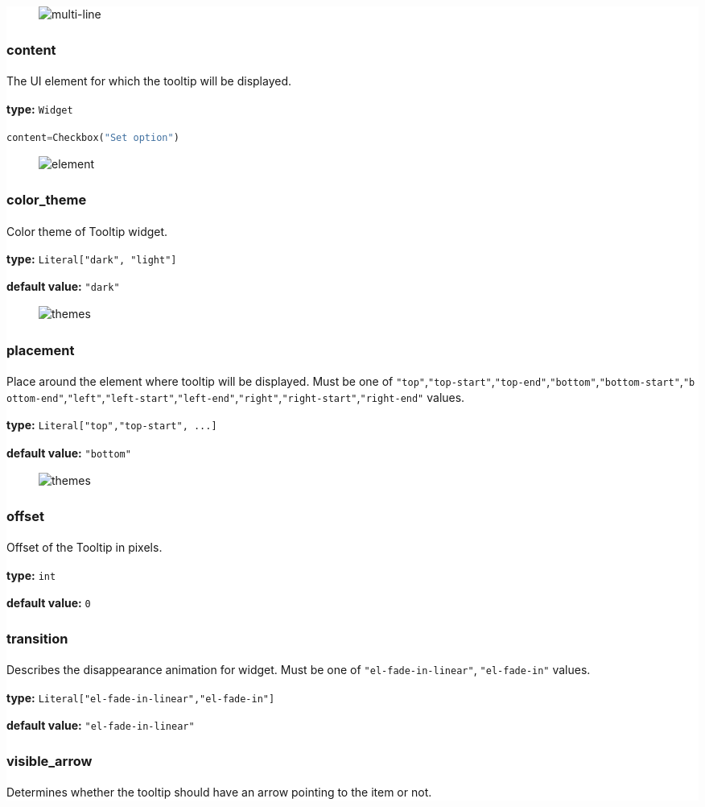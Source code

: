 <figure><img width="400" style="max-width: 400px;" src="https://github.com/supervisely-ecosystem/ui-widgets-demos/assets/57998637/835c3abe-1a6e-42d1-a1c4-b8de9e9baa16" alt="multi-line" /><figcaption></figcaption></figure>

### content

The UI element for which the tooltip will be displayed.

**type:** `Widget`

```python
content=Checkbox("Set option")
```

<figure><img width="400" style="max-width: 400px;" src="https://github.com/supervisely-ecosystem/ui-widgets-demos/assets/57998637/1d66de46-d559-4e27-b6d9-e30957fd52cb" alt="element" /><figcaption></figcaption></figure>

### color_theme

Color theme of Tooltip widget.

**type:** `Literal["dark", "light"]`

**default value:** `"dark"`

<figure><img width="400" style="max-width: 400px;" src="https://github.com/supervisely-ecosystem/ui-widgets-demos/assets/57998637/c9d356da-80d7-4282-8b6d-ff0cda7c73a9" alt="themes" /><figcaption></figcaption></figure>

### placement

Place around the element where tooltip will be displayed.
Must be one of `"top"`,`"top-start"`,`"top-end"`,`"bottom"`,`"bottom-start"`,`"bottom-end"`,`"left"`,`"left-start"`,`"left-end"`,`"right"`,`"right-start"`,`"right-end"` values.

**type:** `Literal["top","top-start", ...]`

**default value:** `"bottom"`

<figure><img width="600" style="max-width: 600px;" src="https://github.com/supervisely-ecosystem/ui-widgets-demos/assets/57998637/8b6cb571-5344-41bf-b2c5-907740f8f41e" alt="themes" /><figcaption></figcaption></figure>

### offset

Offset of the Tooltip in pixels.

**type:** `int`

**default value:** `0`

### transition

Describes the disappearance animation for widget.
Must be one of `"el-fade-in-linear"`, `"el-fade-in"` values.

**type:** `Literal["el-fade-in-linear","el-fade-in"]`

**default value:** `"el-fade-in-linear"`

### visible_arrow

Determines whether the tooltip should have an arrow pointing to the item or not.
